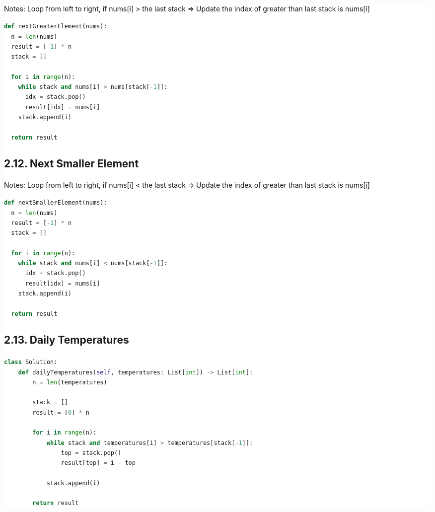 Notes: Loop from left to right, if nums[i] > the last stack => Update the index of greater than last stack is nums[i]

```python
def nextGreaterElement(nums):
  n = len(nums)
  result = [-1] * n
  stack = []

  for i in range(n):
    while stack and nums[i] > nums[stack[-1]]:
      idx = stack.pop()
      result[idx] = nums[i]
    stack.append(i)

  return result
```

## 2.12. Next Smaller Element

Notes: Loop from left to right, if nums[i] < the last stack => Update the index of greater than last stack is nums[i]

```python
def nextSmallerElement(nums):
  n = len(nums)
  result = [-1] * n
  stack = []

  for i in range(n):
    while stack and nums[i] < nums[stack[-1]]:
      idx = stack.pop()
      result[idx] = nums[i]
    stack.append(i)

  return result
```

## 2.13. Daily Temperatures

```python
class Solution:
    def dailyTemperatures(self, temperatures: List[int]) -> List[int]:
        n = len(temperatures)

        stack = []
        result = [0] * n

        for i in range(n):
            while stack and temperatures[i] > temperatures[stack[-1]]:
                top = stack.pop()
                result[top] = i - top

            stack.append(i)

        return result
```
